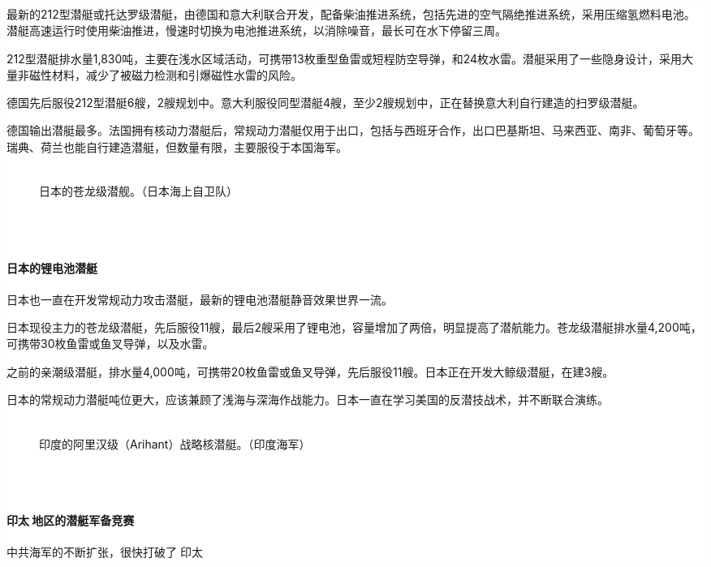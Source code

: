  <p>
  最新的212型潜艇或托达罗级潜艇，由德国和意大利联合开发，配备柴油推进系统，包括先进的空气隔绝推进系统，采用压缩氢燃料电池。潜艇高速运行时使用柴油推进，慢速时切换为电池推进系统，以消除噪音，最长可在水下停留三周。
 </p>
 <p>
  212型潜艇排水量1,830吨，主要在浅水区域活动，可携带13枚重型鱼雷或短程防空导弹，和24枚水雷。潜艇采用了一些隐身设计，采用大量非磁性材料，减少了被磁力检测和引爆磁性水雷的风险。
 </p>
 <p>
  德国先后服役212型潜艇6艘，2艘规划中。意大利服役同型潜艇4艘，至少2艘规划中，正在替换意大利自行建造的扫罗级潜艇。
 </p>
 <p>
  德国输出潜艇最多。法国拥有核动力潜艇后，常规动力潜艇仅用于出口，包括与西班牙合作，出口巴基斯坦、马来西亚、南非、葡萄牙等。瑞典、荷兰也能自行建造潜艇，但数量有限，主要服役于本国海军。
 </p>
 <figure aria-describedby="caption-attachment-13293411" class="wp-caption aligncenter" id="attachment_13293411" style="width: 600px">
  <ok href="https://i.epochtimes.com/assets/uploads/2021/10/id13293411-502_03l.jpg" target="_blank">
   <img alt="" class="size-large wp-image-13293411" src="https://i.epochtimes.com/assets/uploads/2021/10/id13293411-502_03l-600x414.jpg"/>
  </ok>
  <br/><figcaption class="wp-caption-text" id="caption-attachment-13293411">
   日本的苍龙级潜舰。（日本海上自卫队）
  </figcaption><br/>
 </figure><br/>
 <h4>
  <strong>
   日本的锂电池潜艇
  </strong>
 </h4>
 <p>
  日本也一直在开发常规动力攻击潜艇，最新的锂电池潜艇静音效果世界一流。
 </p>
 <p>
  日本现役主力的苍龙级潜艇，先后服役11艘，最后2艘采用了锂电池，容量增加了两倍，明显提高了潜航能力。苍龙级潜艇排水量4,200吨，可携带30枚鱼雷或鱼叉导弹，以及水雷。
 </p>
 <p>
  之前的亲潮级潜艇，排水量4,000吨，可携带20枚鱼雷或鱼叉导弹，先后服役11艘。日本正在开发大鲸级潜艇，在建3艘。
 </p>
 <p>
  日本的常规动力潜艇吨位更大，应该兼顾了浅海与深海作战能力。日本一直在学习美国的反潜技战术，并不断联合演练。
 </p>
 <figure aria-describedby="caption-attachment-13293412" class="wp-caption aligncenter" id="attachment_13293412" style="width: 600px">
  <ok href="https://i.epochtimes.com/assets/uploads/2021/10/id13293412-1479967977_962697.jpg" target="_blank">
   <img alt="" class="size-large wp-image-13293412" src="https://i.epochtimes.com/assets/uploads/2021/10/id13293412-1479967977_962697-600x187.jpg"/>
  </ok>
  <br/><figcaption class="wp-caption-text" id="caption-attachment-13293412">
   印度的阿里汉级（Arihant）战略核潜艇。（印度海军）
  </figcaption><br/>
 </figure><br/>
 <h4>
  <strong>
   <ok href="https://www.epochtimes.com/gb/tag/%E5%8D%B0%E5%A4%AA.html">
    印太
   </ok>
   地区的潜艇军备竞赛
  </strong>
 </h4>
 <p>
  中共海军的不断扩张，很快打破了
  <ok href="https://www.epochtimes.com/gb/tag/%E5%8D%B0%E5%A4%AA.html">
   印太
  </ok>